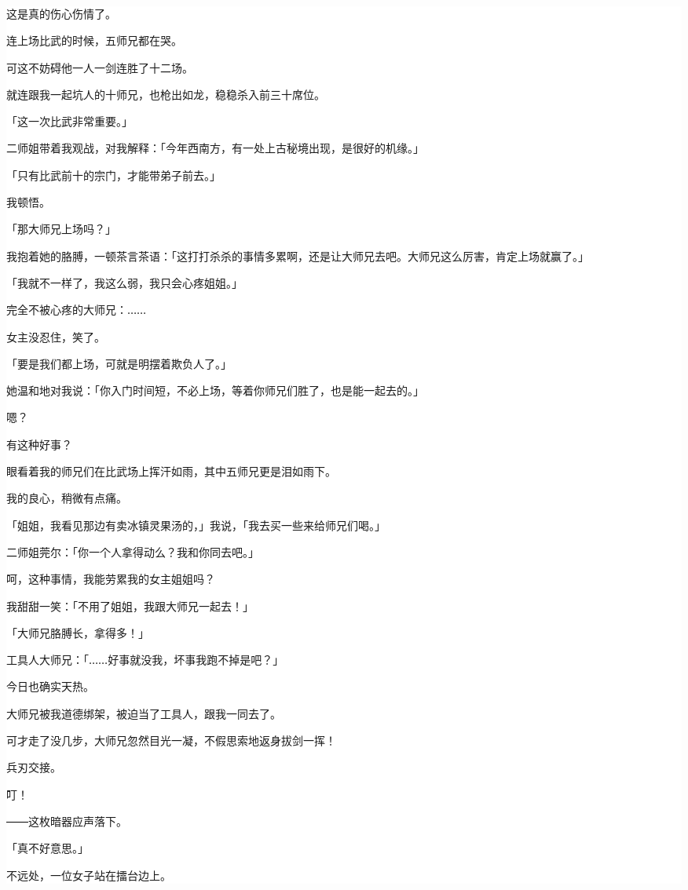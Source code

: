 这是真的伤心伤情了。

连上场比武的时候，五师兄都在哭。

可这不妨碍他⼀⼈⼀剑连胜了十二场。

就连跟我⼀起坑⼈的十师兄，也枪出如龙，稳稳杀入前三十席位。

「这⼀次比武非常重要。」

二师姐带着我观战，对我解释：「今年西南⽅，有⼀处上古秘境出现，是很好的机缘。」

「只有比武前十的宗门，才能带弟子前去。」

我顿悟。

「那⼤师兄上场吗？」

我抱着她的胳膊，⼀顿茶言茶语：「这打打杀杀的事情多累啊，还是让⼤师兄去吧。⼤师兄这么厉害，肯定上场就赢了。」

「我就不⼀样了，我这么弱，我只会心疼姐姐。」

完全不被心疼的⼤师兄：……

女主没忍住，笑了。

「要是我们都上场，可就是明摆着欺负⼈了。」

她温和地对我说：「你入门时间短，不必上场，等着你师兄们胜了，也是能⼀起去的。」

嗯？

有这种好事？

眼看着我的师兄们在比武场上挥汗如雨，其中五师兄更是泪如雨下。

我的良心，稍微有点痛。

「姐姐，我看见那边有卖冰镇灵果汤的，」我说，「我去买⼀些来给师兄们喝。」

二师姐莞尔：「你⼀个⼈拿得动么？我和你同去吧。」

呵，这种事情，我能劳累我的女主姐姐吗？

我甜甜⼀笑：「不⽤了姐姐，我跟⼤师兄⼀起去！」

「⼤师兄胳膊长，拿得多！」

⼯具⼈⼤师兄：「……好事就没我，坏事我跑不掉是吧？」

今日也确实天热。

⼤师兄被我道德绑架，被迫当了⼯具⼈，跟我⼀同去了。

可才走了没几步，⼤师兄忽然目光⼀凝，不假思索地返身拔剑⼀挥！

兵刃交接。

叮！

——这枚暗器应声落下。

「真不好意思。」

不远处，⼀位女子站在擂台边上。

